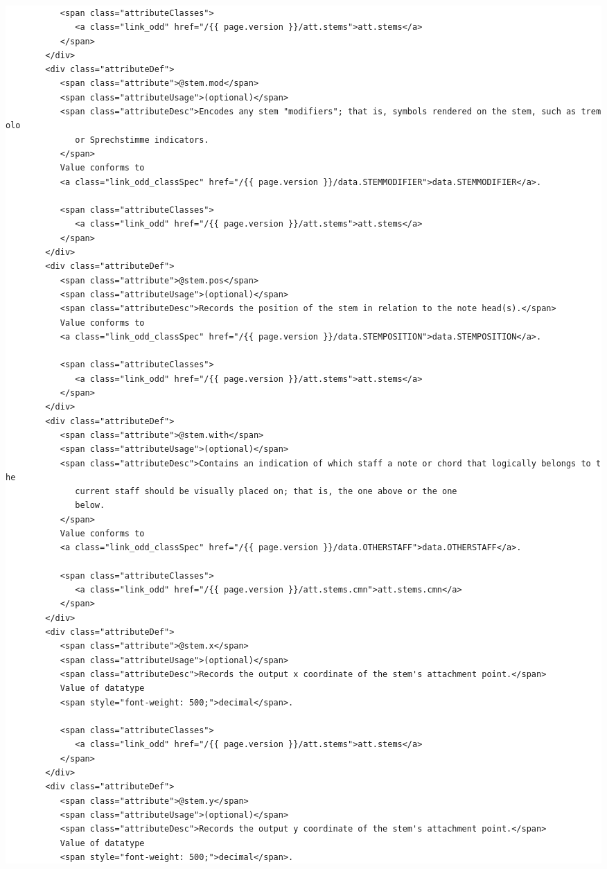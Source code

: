                <span class="attributeClasses">
                  <a class="link_odd" href="/{{ page.version }}/att.stems">att.stems</a>
               </span>
            </div>
            <div class="attributeDef">
               <span class="attribute">@stem.mod</span>
               <span class="attributeUsage">(optional)</span>
               <span class="attributeDesc">Encodes any stem "modifiers"; that is, symbols rendered on the stem, such as tremolo
                  or Sprechstimme indicators.
               </span>
               Value conforms to 
               <a class="link_odd_classSpec" href="/{{ page.version }}/data.STEMMODIFIER">data.STEMMODIFIER</a>.
               
               <span class="attributeClasses">
                  <a class="link_odd" href="/{{ page.version }}/att.stems">att.stems</a>
               </span>
            </div>
            <div class="attributeDef">
               <span class="attribute">@stem.pos</span>
               <span class="attributeUsage">(optional)</span>
               <span class="attributeDesc">Records the position of the stem in relation to the note head(s).</span>
               Value conforms to 
               <a class="link_odd_classSpec" href="/{{ page.version }}/data.STEMPOSITION">data.STEMPOSITION</a>.
               
               <span class="attributeClasses">
                  <a class="link_odd" href="/{{ page.version }}/att.stems">att.stems</a>
               </span>
            </div>
            <div class="attributeDef">
               <span class="attribute">@stem.with</span>
               <span class="attributeUsage">(optional)</span>
               <span class="attributeDesc">Contains an indication of which staff a note or chord that logically belongs to the
                  current staff should be visually placed on; that is, the one above or the one
                  below.
               </span>
               Value conforms to 
               <a class="link_odd_classSpec" href="/{{ page.version }}/data.OTHERSTAFF">data.OTHERSTAFF</a>.
               
               <span class="attributeClasses">
                  <a class="link_odd" href="/{{ page.version }}/att.stems.cmn">att.stems.cmn</a>
               </span>
            </div>
            <div class="attributeDef">
               <span class="attribute">@stem.x</span>
               <span class="attributeUsage">(optional)</span>
               <span class="attributeDesc">Records the output x coordinate of the stem's attachment point.</span>
               Value of datatype 
               <span style="font-weight: 500;">decimal</span>.
               
               <span class="attributeClasses">
                  <a class="link_odd" href="/{{ page.version }}/att.stems">att.stems</a>
               </span>
            </div>
            <div class="attributeDef">
               <span class="attribute">@stem.y</span>
               <span class="attributeUsage">(optional)</span>
               <span class="attributeDesc">Records the output y coordinate of the stem's attachment point.</span>
               Value of datatype 
               <span style="font-weight: 500;">decimal</span>.
               